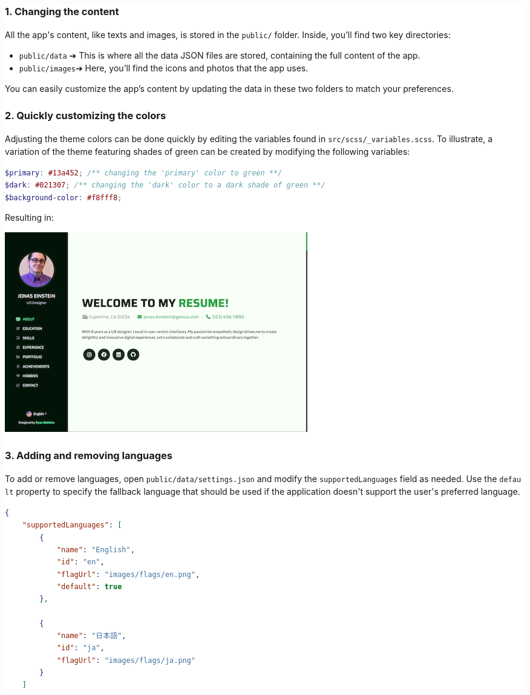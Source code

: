 ### 1. Changing the content

All the app's content, like texts and images, is stored in the `public/` folder. Inside, you’ll find two key directories:

- `public/data` ➔ This is where all the data JSON files are stored, containing the full content of the app.
- `public/images`➔ Here, you’ll find the icons and photos that the app uses.

You can easily customize the app’s content by updating the data in these two folders to match your preferences.

### 2. Quickly customizing the colors

Adjusting the theme colors can be done quickly by editing the variables found in `src/scss/_variables.scss`. To illustrate, a variation of the theme featuring shades of green can be created by modifying the following variables:

```scss
$primary: #13a452; /** changing the 'primary' color to green **/
$dark: #021307; /** changing the 'dark' color to a dark shade of green **/
$background-color: #f8fff8; 
```

Resulting in:

![alt green](screenshots/color-changing-preview.png)

### 3. Adding and removing languages

To add or remove languages, open `public/data/settings.json` and modify the `supportedLanguages` field as needed. Use the `default` property to specify the fallback language that should be used if the application doesn't support the user's preferred language.

```json
{
    "supportedLanguages": [
        {
            "name": "English",
            "id": "en",
            "flagUrl": "images/flags/en.png",
            "default": true
        },

        {
            "name": "日本語",
            "id": "ja",
            "flagUrl": "images/flags/ja.png"
        }
    ]
```